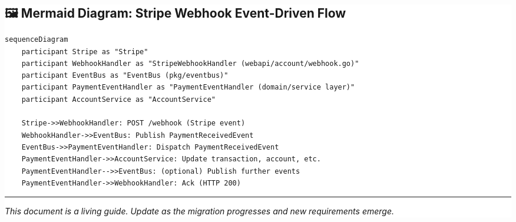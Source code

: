 ## 🖼️ Mermaid Diagram: Stripe Webhook Event-Driven Flow

```mermaid
sequenceDiagram
    participant Stripe as "Stripe"
    participant WebhookHandler as "StripeWebhookHandler (webapi/account/webhook.go)"
    participant EventBus as "EventBus (pkg/eventbus)"
    participant PaymentEventHandler as "PaymentEventHandler (domain/service layer)"
    participant AccountService as "AccountService"

    Stripe->>WebhookHandler: POST /webhook (Stripe event)
    WebhookHandler->>EventBus: Publish PaymentReceivedEvent
    EventBus->>PaymentEventHandler: Dispatch PaymentReceivedEvent
    PaymentEventHandler->>AccountService: Update transaction, account, etc.
    PaymentEventHandler-->>EventBus: (optional) Publish further events
    PaymentEventHandler->>WebhookHandler: Ack (HTTP 200)
```

---

_This document is a living guide. Update as the migration progresses and new requirements emerge._
